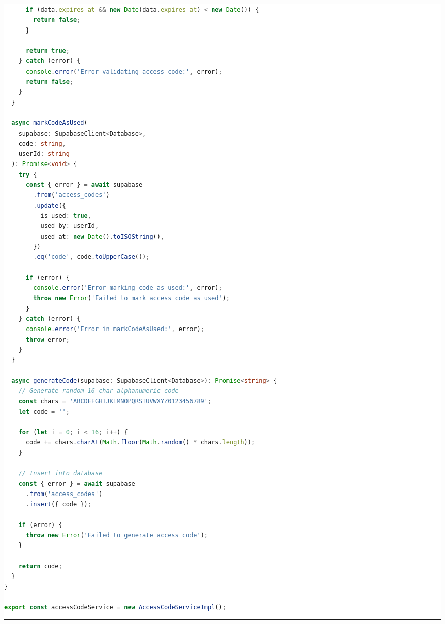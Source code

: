 ```typescript
      if (data.expires_at && new Date(data.expires_at) < new Date()) {
        return false;
      }

      return true;
    } catch (error) {
      console.error('Error validating access code:', error);
      return false;
    }
  }

  async markCodeAsUsed(
    supabase: SupabaseClient<Database>,
    code: string,
    userId: string
  ): Promise<void> {
    try {
      const { error } = await supabase
        .from('access_codes')
        .update({
          is_used: true,
          used_by: userId,
          used_at: new Date().toISOString(),
        })
        .eq('code', code.toUpperCase());

      if (error) {
        console.error('Error marking code as used:', error);
        throw new Error('Failed to mark access code as used');
      }
    } catch (error) {
      console.error('Error in markCodeAsUsed:', error);
      throw error;
    }
  }

  async generateCode(supabase: SupabaseClient<Database>): Promise<string> {
    // Generate random 16-char alphanumeric code
    const chars = 'ABCDEFGHIJKLMNOPQRSTUVWXYZ0123456789';
    let code = '';
    
    for (let i = 0; i < 16; i++) {
      code += chars.charAt(Math.floor(Math.random() * chars.length));
    }

    // Insert into database
    const { error } = await supabase
      .from('access_codes')
      .insert({ code });

    if (error) {
      throw new Error('Failed to generate access code');
    }

    return code;
  }
}

export const accessCodeService = new AccessCodeServiceImpl();
```

---